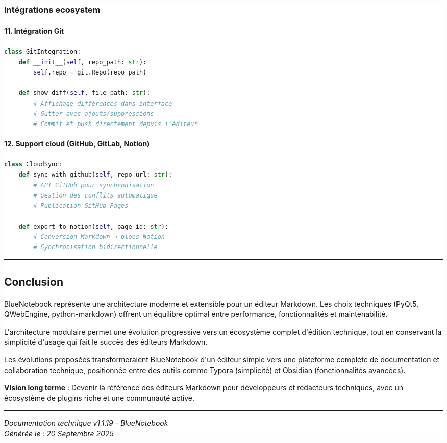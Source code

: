 ### Intégrations ecosystem

#### 11. Intégration Git
```python
class GitIntegration:
    def __init__(self, repo_path: str):
        self.repo = git.Repo(repo_path)
        
    def show_diff(self, file_path: str):
        # Affichage différences dans interface
        # Gutter avec ajouts/suppressions
        # Commit et push directement depuis l'éditeur
```

#### 12. Support cloud (GitHub, GitLab, Notion)
```python
class CloudSync:
    def sync_with_github(self, repo_url: str):
        # API GitHub pour synchronisation
        # Gestion des conflits automatique
        # Publication GitHub Pages
        
    def export_to_notion(self, page_id: str):
        # Conversion Markdown → blocs Notion
        # Synchronisation bidirectionnelle
```

---

## Conclusion

BlueNotebook représente une architecture moderne et extensible pour un éditeur Markdown. Les choix techniques (PyQt5, QWebEngine, python-markdown) offrent un équilibre optimal entre performance, fonctionnalités et maintenabilité.

L'architecture modulaire permet une évolution progressive vers un écosystème complet d'édition technique, tout en conservant la simplicité d'usage qui fait le succès des éditeurs Markdown.

Les évolutions proposées transformeraient BlueNotebook d'un éditeur simple vers une plateforme complète de documentation et collaboration technique, positionnée entre des outils comme Typora (simplicité) et Obsidian (fonctionnalités avancées).

**Vision long terme** : Devenir la référence des éditeurs Markdown pour développeurs et rédacteurs techniques, avec un écosystème de plugins riche et une communauté active.

---

*Documentation technique v1.1.19 - BlueNotebook*  
*Générée le : 20 Septembre 2025*